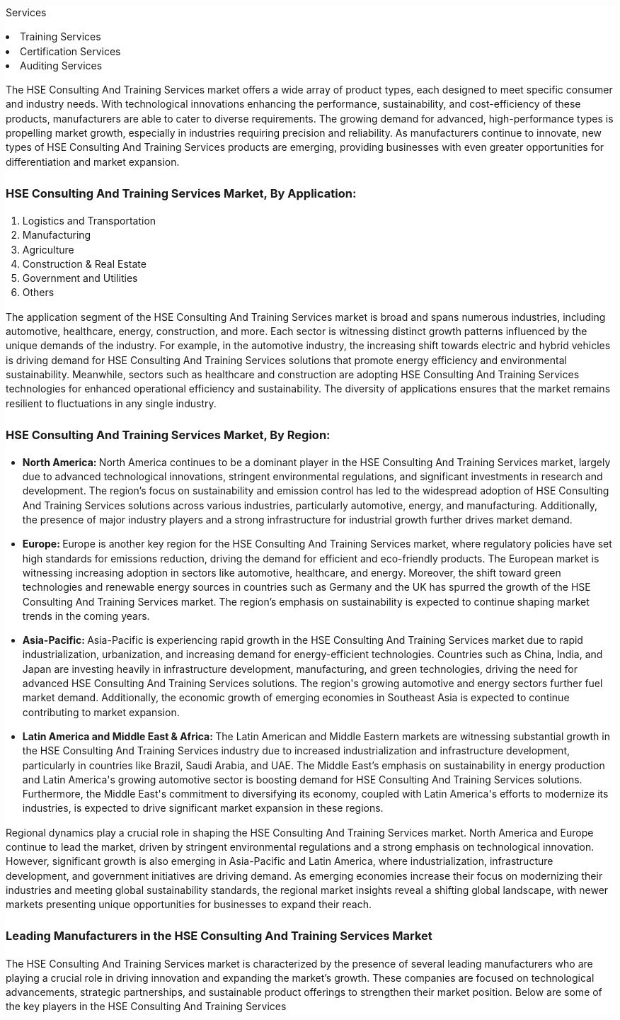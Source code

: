 Services<li> Training Services<li> Certification Services<li> Auditing Services</li></ol><p>The HSE Consulting And Training Services market offers a wide array of product types, each designed to meet specific consumer and industry needs. With technological innovations enhancing the performance, sustainability, and cost-efficiency of these products, manufacturers are able to cater to diverse requirements. The growing demand for advanced, high-performance types is propelling market growth, especially in industries requiring precision and reliability. As manufacturers continue to innovate, new types of HSE Consulting And Training Services products are emerging, providing businesses with even greater opportunities for differentiation and market expansion.</p><h3>HSE Consulting And Training Services Market,&nbsp;By Application:</h3><ol><li>Logistics and Transportation<li> Manufacturing<li> Agriculture<li> Construction & Real Estate<li> Government and Utilities<li> Others</li></ol><p>The application segment of the HSE Consulting And Training Services market is broad and spans numerous industries, including automotive, healthcare, energy, construction, and more. Each sector is witnessing distinct growth patterns influenced by the unique demands of the industry. For example, in the automotive industry, the increasing shift towards electric and hybrid vehicles is driving demand for HSE Consulting And Training Services solutions that promote energy efficiency and environmental sustainability. Meanwhile, sectors such as healthcare and construction are adopting HSE Consulting And Training Services technologies for enhanced operational efficiency and sustainability. The diversity of applications ensures that the market remains resilient to fluctuations in any single industry.</p><h3>HSE Consulting And Training Services Market, By Region:</h3><ul><li><p><strong>North America:&nbsp;</strong>North America continues to be a dominant player in the HSE Consulting And Training Services market, largely due to advanced technological innovations, stringent environmental regulations, and significant investments in research and development. The region&rsquo;s focus on sustainability and emission control has led to the widespread adoption of HSE Consulting And Training Services solutions across various industries, particularly automotive, energy, and manufacturing. Additionally, the presence of major industry players and a strong infrastructure for industrial growth further drives market demand.</p></li><li><p><strong><strong>Europe:&nbsp;</strong></strong>Europe is another key region for the HSE Consulting And Training Services market, where regulatory policies have set high standards for emissions reduction, driving the demand for efficient and eco-friendly products. The European market is witnessing increasing adoption in sectors like automotive, healthcare, and energy. Moreover, the shift toward green technologies and renewable energy sources in countries such as Germany and the UK has spurred the growth of the HSE Consulting And Training Services market. The region&rsquo;s emphasis on sustainability is expected to continue shaping market trends in the coming years.</p></li><li><p><strong><strong>Asia-Pacific:&nbsp;</strong></strong>Asia-Pacific is experiencing rapid growth in the HSE Consulting And Training Services market due to rapid industrialization, urbanization, and increasing demand for energy-efficient technologies. Countries such as China, India, and Japan are investing heavily in infrastructure development, manufacturing, and green technologies, driving the need for advanced HSE Consulting And Training Services solutions. The region's growing automotive and energy sectors further fuel market demand. Additionally, the economic growth of emerging economies in Southeast Asia is expected to continue contributing to market expansion.</p></li><li><p><strong><strong>Latin America and Middle East &amp; Africa:&nbsp;</strong></strong>The Latin American and Middle Eastern markets are witnessing substantial growth in the HSE Consulting And Training Services industry due to increased industrialization and infrastructure development, particularly in countries like Brazil, Saudi Arabia, and UAE. The Middle East&rsquo;s emphasis on sustainability in energy production and Latin America's growing automotive sector is boosting demand for HSE Consulting And Training Services solutions. Furthermore, the Middle East's commitment to diversifying its economy, coupled with Latin America's efforts to modernize its industries, is expected to drive significant market expansion in these regions.</p></li></ul><p>Regional dynamics play a crucial role in shaping the HSE Consulting And Training Services market. North America and Europe continue to lead the market, driven by stringent environmental regulations and a strong emphasis on technological innovation. However, significant growth is also emerging in Asia-Pacific and Latin America, where industrialization, infrastructure development, and government initiatives are driving demand. As emerging economies increase their focus on modernizing their industries and meeting global sustainability standards, the regional market insights reveal a shifting global landscape, with newer markets presenting unique opportunities for businesses to expand their reach.</p><h3><strong>Leading Manufacturers in the HSE Consulting And Training Services Market</strong></h3><p>The HSE Consulting And Training Services market is characterized by the presence of several leading manufacturers who are playing a crucial role in driving innovation and expanding the market&rsquo;s growth. These companies are focused on technological advancements, strategic partnerships, and sustainable product offerings to strengthen their market position. Below are some of the key players in the HSE Consulting And Training Services